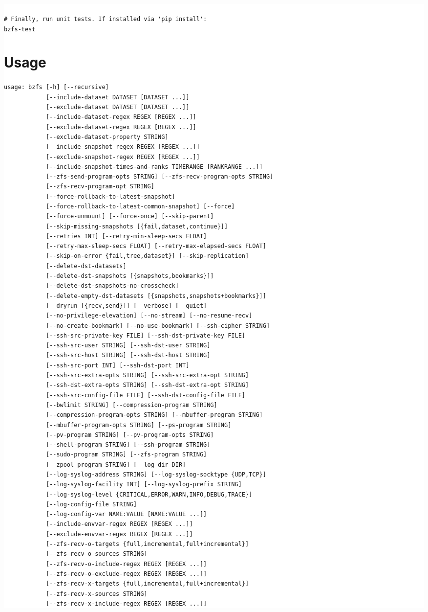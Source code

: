 ```

# Finally, run unit tests. If installed via 'pip install':
bzfs-test
```


# Usage


```
usage: bzfs [-h] [--recursive]
            [--include-dataset DATASET [DATASET ...]]
            [--exclude-dataset DATASET [DATASET ...]]
            [--include-dataset-regex REGEX [REGEX ...]]
            [--exclude-dataset-regex REGEX [REGEX ...]]
            [--exclude-dataset-property STRING]
            [--include-snapshot-regex REGEX [REGEX ...]]
            [--exclude-snapshot-regex REGEX [REGEX ...]]
            [--include-snapshot-times-and-ranks TIMERANGE [RANKRANGE ...]]
            [--zfs-send-program-opts STRING] [--zfs-recv-program-opts STRING]
            [--zfs-recv-program-opt STRING]
            [--force-rollback-to-latest-snapshot]
            [--force-rollback-to-latest-common-snapshot] [--force]
            [--force-unmount] [--force-once] [--skip-parent]
            [--skip-missing-snapshots [{fail,dataset,continue}]]
            [--retries INT] [--retry-min-sleep-secs FLOAT]
            [--retry-max-sleep-secs FLOAT] [--retry-max-elapsed-secs FLOAT]
            [--skip-on-error {fail,tree,dataset}] [--skip-replication]
            [--delete-dst-datasets]
            [--delete-dst-snapshots [{snapshots,bookmarks}]]
            [--delete-dst-snapshots-no-crosscheck]
            [--delete-empty-dst-datasets [{snapshots,snapshots+bookmarks}]]
            [--dryrun [{recv,send}]] [--verbose] [--quiet]
            [--no-privilege-elevation] [--no-stream] [--no-resume-recv]
            [--no-create-bookmark] [--no-use-bookmark] [--ssh-cipher STRING]
            [--ssh-src-private-key FILE] [--ssh-dst-private-key FILE]
            [--ssh-src-user STRING] [--ssh-dst-user STRING]
            [--ssh-src-host STRING] [--ssh-dst-host STRING]
            [--ssh-src-port INT] [--ssh-dst-port INT]
            [--ssh-src-extra-opts STRING] [--ssh-src-extra-opt STRING]
            [--ssh-dst-extra-opts STRING] [--ssh-dst-extra-opt STRING]
            [--ssh-src-config-file FILE] [--ssh-dst-config-file FILE]
            [--bwlimit STRING] [--compression-program STRING]
            [--compression-program-opts STRING] [--mbuffer-program STRING]
            [--mbuffer-program-opts STRING] [--ps-program STRING]
            [--pv-program STRING] [--pv-program-opts STRING]
            [--shell-program STRING] [--ssh-program STRING]
            [--sudo-program STRING] [--zfs-program STRING]
            [--zpool-program STRING] [--log-dir DIR]
            [--log-syslog-address STRING] [--log-syslog-socktype {UDP,TCP}]
            [--log-syslog-facility INT] [--log-syslog-prefix STRING]
            [--log-syslog-level {CRITICAL,ERROR,WARN,INFO,DEBUG,TRACE}]
            [--log-config-file STRING]
            [--log-config-var NAME:VALUE [NAME:VALUE ...]]
            [--include-envvar-regex REGEX [REGEX ...]]
            [--exclude-envvar-regex REGEX [REGEX ...]]
            [--zfs-recv-o-targets {full,incremental,full+incremental}]
            [--zfs-recv-o-sources STRING]
            [--zfs-recv-o-include-regex REGEX [REGEX ...]]
            [--zfs-recv-o-exclude-regex REGEX [REGEX ...]]
            [--zfs-recv-x-targets {full,incremental,full+incremental}]
            [--zfs-recv-x-sources STRING]
            [--zfs-recv-x-include-regex REGEX [REGEX ...]]
```
